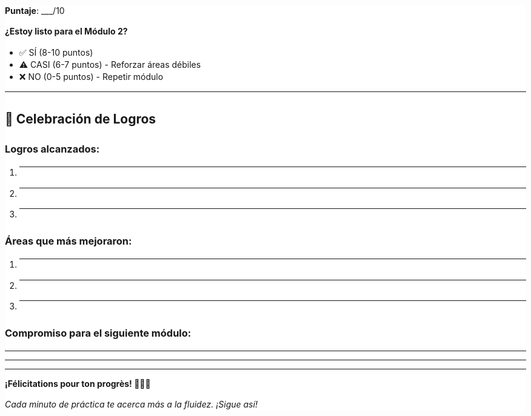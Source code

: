**Puntaje**: ___/10

**¿Estoy listo para el Módulo 2?**  
- ✅ SÍ (8-10 puntos)
- ⚠️ CASI (6-7 puntos) - Reforzar áreas débiles
- ❌ NO (0-5 puntos) - Repetir módulo

---

## 🎉 Celebración de Logros

### Logros alcanzados:
1. _______________________________________________
2. _______________________________________________
3. _______________________________________________

### Áreas que más mejoraron:
1. _______________________________________________
2. _______________________________________________
3. _______________________________________________

### Compromiso para el siguiente módulo:
_______________________________________________
_______________________________________________

---

**¡Félicitations pour ton progrès! 🚀🎯💪**

*Cada minuto de práctica te acerca más a la fluidez. ¡Sigue así!*
